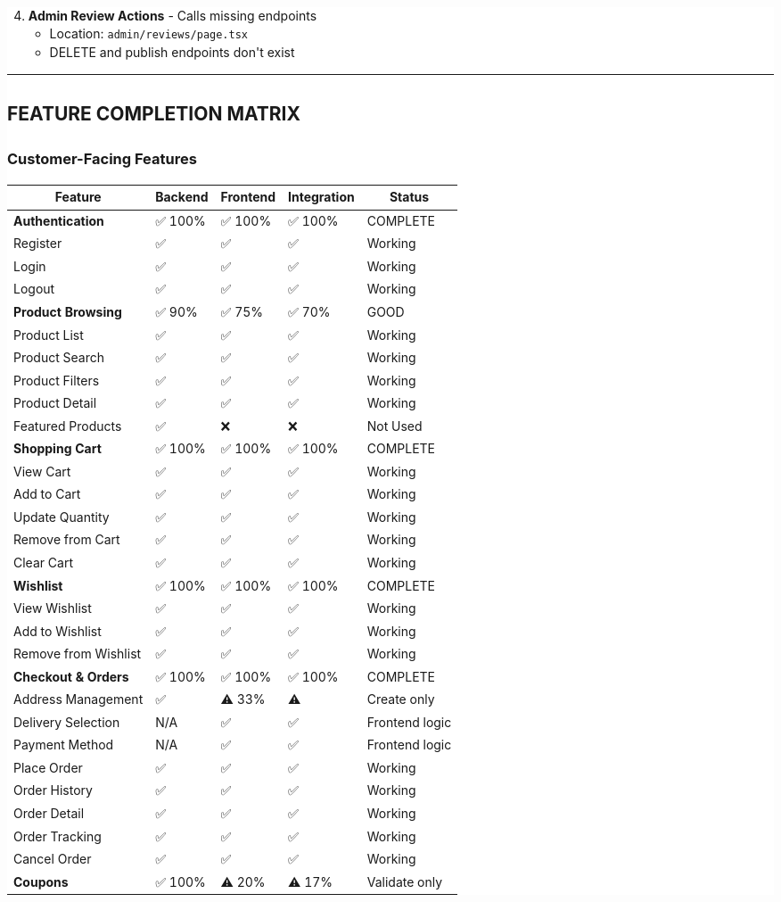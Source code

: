 4. **Admin Review Actions** - Calls missing endpoints
   - Location: `admin/reviews/page.tsx`
   - DELETE and publish endpoints don't exist

---

## FEATURE COMPLETION MATRIX

### Customer-Facing Features

| Feature | Backend | Frontend | Integration | Status |
|---------|---------|----------|-------------|--------|
| **Authentication** | ✅ 100% | ✅ 100% | ✅ 100% | COMPLETE |
| Register | ✅ | ✅ | ✅ | Working |
| Login | ✅ | ✅ | ✅ | Working |
| Logout | ✅ | ✅ | ✅ | Working |
| **Product Browsing** | ✅ 90% | ✅ 75% | ✅ 70% | GOOD |
| Product List | ✅ | ✅ | ✅ | Working |
| Product Search | ✅ | ✅ | ✅ | Working |
| Product Filters | ✅ | ✅ | ✅ | Working |
| Product Detail | ✅ | ✅ | ✅ | Working |
| Featured Products | ✅ | ❌ | ❌ | Not Used |
| **Shopping Cart** | ✅ 100% | ✅ 100% | ✅ 100% | COMPLETE |
| View Cart | ✅ | ✅ | ✅ | Working |
| Add to Cart | ✅ | ✅ | ✅ | Working |
| Update Quantity | ✅ | ✅ | ✅ | Working |
| Remove from Cart | ✅ | ✅ | ✅ | Working |
| Clear Cart | ✅ | ✅ | ✅ | Working |
| **Wishlist** | ✅ 100% | ✅ 100% | ✅ 100% | COMPLETE |
| View Wishlist | ✅ | ✅ | ✅ | Working |
| Add to Wishlist | ✅ | ✅ | ✅ | Working |
| Remove from Wishlist | ✅ | ✅ | ✅ | Working |
| **Checkout & Orders** | ✅ 100% | ✅ 100% | ✅ 100% | COMPLETE |
| Address Management | ✅ | ⚠️ 33% | ⚠️ | Create only |
| Delivery Selection | N/A | ✅ | ✅ | Frontend logic |
| Payment Method | N/A | ✅ | ✅ | Frontend logic |
| Place Order | ✅ | ✅ | ✅ | Working |
| Order History | ✅ | ✅ | ✅ | Working |
| Order Detail | ✅ | ✅ | ✅ | Working |
| Order Tracking | ✅ | ✅ | ✅ | Working |
| Cancel Order | ✅ | ✅ | ✅ | Working |
| **Coupons** | ✅ 100% | ⚠️ 20% | ⚠️ 17% | Validate only |